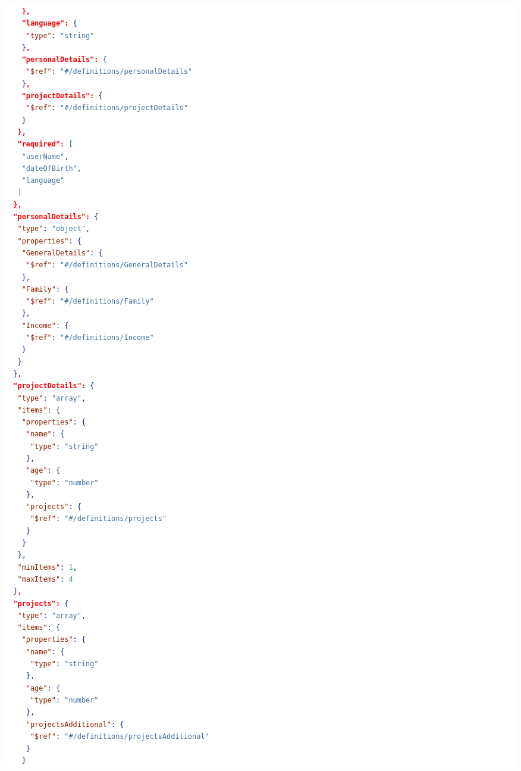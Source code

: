 ```json
    },
    "language": {
     "type": "string"
    },
    "personalDetails": {
     "$ref": "#/definitions/personalDetails"
    },
    "projectDetails": {
     "$ref": "#/definitions/projectDetails"
    }
   },
   "required": [
    "userName",
    "dateOfBirth",
    "language"
   ]
  },
  "personalDetails": {
   "type": "object",
   "properties": {
    "GeneralDetails": {
     "$ref": "#/definitions/GeneralDetails"
    },
    "Family": {
     "$ref": "#/definitions/Family"
    },
    "Income": {
     "$ref": "#/definitions/Income"
    }
   }
  },
  "projectDetails": {
   "type": "array",
   "items": {
    "properties": {
     "name": {
      "type": "string"
     },
     "age": {
      "type": "number"
     },
     "projects": {
      "$ref": "#/definitions/projects"
     }
    }
   },
   "minItems": 1,
   "maxItems": 4
  },
  "projects": {
   "type": "array",
   "items": {
    "properties": {
     "name": {
      "type": "string"
     },
     "age": {
      "type": "number"
     },
     "projectsAdditional": {
      "$ref": "#/definitions/projectsAdditional"
     }
    }
```